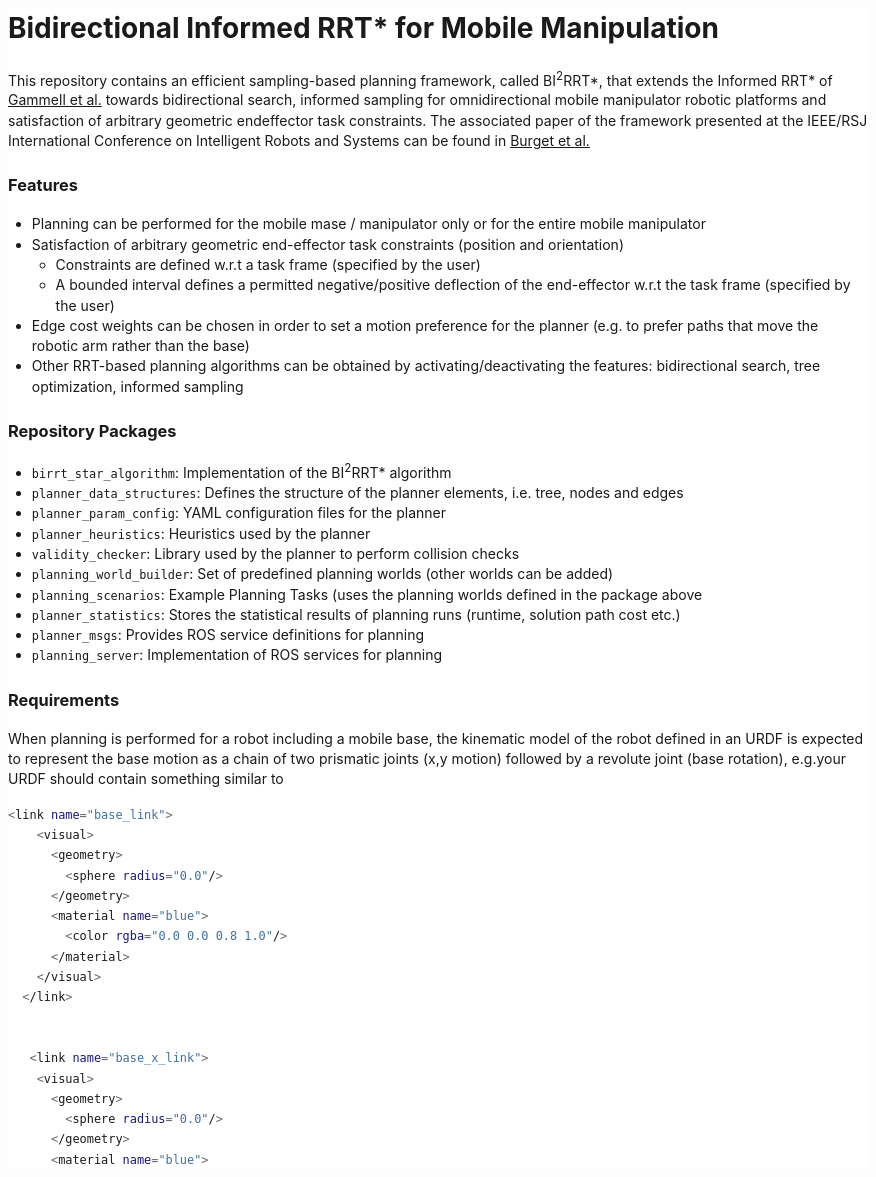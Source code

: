

# Bidirectional Informed RRT* for Mobile Manipulation


This repository contains an efficient sampling-based planning framework, called BI<sup>2</sup>RRT\*, that extends the Informed RRT\* of [Gammell et al.] towards bidirectional search, informed sampling for omnidirectional mobile manipulator robotic platforms and satisfaction of arbitrary geometric endeffector task constraints. The associated paper of the framework presented at the IEEE/RSJ International Conference on Intelligent Robots and Systems can be found in [Burget et al.] 

### Features
  - Planning can be performed for the mobile mase / manipulator only or for the entire mobile manipulator
  - Satisfaction of arbitrary geometric end-effector task constraints (position and orientation)
    - Constraints are defined w.r.t a task frame (specified by the user)  
    - A bounded interval defines a permitted negative/positive deflection of the end-effector w.r.t the task frame (specified by the user)
  - Edge cost weights can be chosen in order to set a motion preference for the planner (e.g. to prefer paths that move the robotic arm rather than the base)
  - Other RRT-based planning algorithms can be obtained by activating/deactivating the features: bidirectional search, tree optimization, informed sampling

### Repository Packages

 - `birrt_star_algorithm`: Implementation of the BI<sup>2</sup>RRT\* algorithm
 - `planner_data_structures`: Defines the structure of the planner elements, i.e. tree, nodes and edges
 - `planner_param_config`: YAML configuration files for the planner 
 - `planner_heuristics`: Heuristics used by the planner
 - `validity_checker`: Library used by the planner to perform collision checks
 - `planning_world_builder`: Set of predefined planning worlds (other worlds can be added)
 - `planning_scenarios`: Example Planning Tasks (uses the planning worlds defined in the package above
 - `planner_statistics`: Stores the statistical results of planning runs (runtime, solution path cost etc.)
 - `planner_msgs`: Provides ROS service definitions for planning
 - `planning_server`: Implementation of ROS services for planning

### Requirements

When planning is performed for a robot including a mobile base, the kinematic model of the robot defined in an URDF is expected to represent the base motion as a chain of two prismatic joints (x,y motion) followed by a revolute joint (base rotation), e.g.your URDF should contain something similar to
```sh
<link name="base_link">
    <visual>
      <geometry>
        <sphere radius="0.0"/>
      </geometry>
      <material name="blue">
        <color rgba="0.0 0.0 0.8 1.0"/>
      </material>
    </visual>
  </link>
  
  
   <link name="base_x_link">
    <visual>
      <geometry>
        <sphere radius="0.0"/>
      </geometry>
      <material name="blue">
```

[//]: # ( ++++++++++++++++++++++++++++++++++++++++++++++ Web Links +++++++++++++++++++++++++++++++++++++++++ )
[//]: # (These are reference links used in the body of this note and get stripped out when the markdown processor does its job. There is no need to format nicely because it shouldn't be seen. Thanks SO - http://stackoverflow.com/questions/4823468/store-comments-in-markdown-syntax)
   [Gammell et al.]: <https://arxiv.org/pdf/1404.2334v3.pdf>
   [Burget et al.]: http://www2.informatik.uni-freiburg.de/~burgetf/pub/burget16iros.pdf
   [MoveIt Setup Assistant]: http://docs.ros.org/hydro/api/moveit_setup_assistant/html/doc/tutorial.html
   [robot_motion_execution]: https://github.com/burgetf/robot_motion_execution
[comment]: <> (- `source /usr/share/gazebo/setup.sh && gazebo /home/honerkam/repos/modulation_rl/gazebo_world/worlds/modulation_tasks.world`)
[comment]: <> (- `roslaunch pr2_planning_model move_group.launch`)